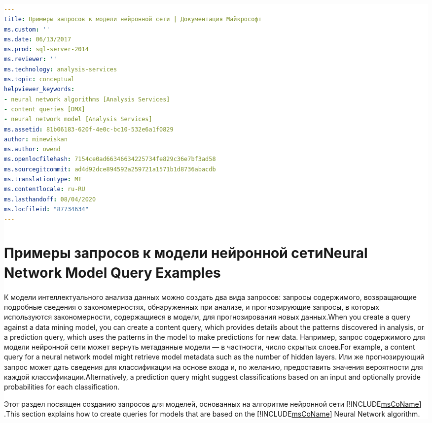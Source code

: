 ```yaml
---
title: Примеры запросов к модели нейронной сети | Документация Майкрософт
ms.custom: ''
ms.date: 06/13/2017
ms.prod: sql-server-2014
ms.reviewer: ''
ms.technology: analysis-services
ms.topic: conceptual
helpviewer_keywords:
- neural network algorithms [Analysis Services]
- content queries [DMX]
- neural network model [Analysis Services]
ms.assetid: 81b06183-620f-4e0c-bc10-532e6a1f0829
author: minewiskan
ms.author: owend
ms.openlocfilehash: 7154ce0ad66346634225734fe829c36e7bf3ad58
ms.sourcegitcommit: ad4d92dce894592a259721a1571b1d8736abacdb
ms.translationtype: MT
ms.contentlocale: ru-RU
ms.lasthandoff: 08/04/2020
ms.locfileid: "87734634"
---
```

# <a name="neural-network-model-query-examples"></a><span data-ttu-id="73b47-102">Примеры запросов к модели нейронной сети</span><span class="sxs-lookup"><span data-stu-id="73b47-102">Neural Network Model Query Examples</span></span>
  <span data-ttu-id="73b47-103">К модели интеллектуального анализа данных можно создать два вида запросов: запросы содержимого, возвращающие подробные сведения о закономерностях, обнаруженных при анализе, и прогнозирующие запросы, в которых используются закономерности, содержащиеся в модели, для прогнозирования новых данных.</span><span class="sxs-lookup"><span data-stu-id="73b47-103">When you create a query against a data mining model, you can create a content query, which provides details about the patterns discovered in analysis, or a prediction query, which uses the patterns in the model to make predictions for new data.</span></span> <span data-ttu-id="73b47-104">Например, запрос содержимого для модели нейронной сети может вернуть метаданные модели — в частности, число скрытых слоев.</span><span class="sxs-lookup"><span data-stu-id="73b47-104">For example, a content query for a neural network model might retrieve model metadata such as the number of hidden layers.</span></span> <span data-ttu-id="73b47-105">Или же прогнозирующий запрос может дать сведения для классификации на основе входа и, по желанию, предоставить значения вероятности для каждой классификации.</span><span class="sxs-lookup"><span data-stu-id="73b47-105">Alternatively, a prediction query might suggest classifications based on an input and optionally provide probabilities for each classification.</span></span>  
  
 <span data-ttu-id="73b47-106">Этот раздел посвящен созданию запросов для моделей, основанных на алгоритме нейронной сети [!INCLUDE[msCoName](../../includes/msconame-md.md)] .</span><span class="sxs-lookup"><span data-stu-id="73b47-106">This section explains how to create queries for models that are based on the [!INCLUDE[msCoName](../../includes/msconame-md.md)] Neural Network algorithm.</span></span>  
  